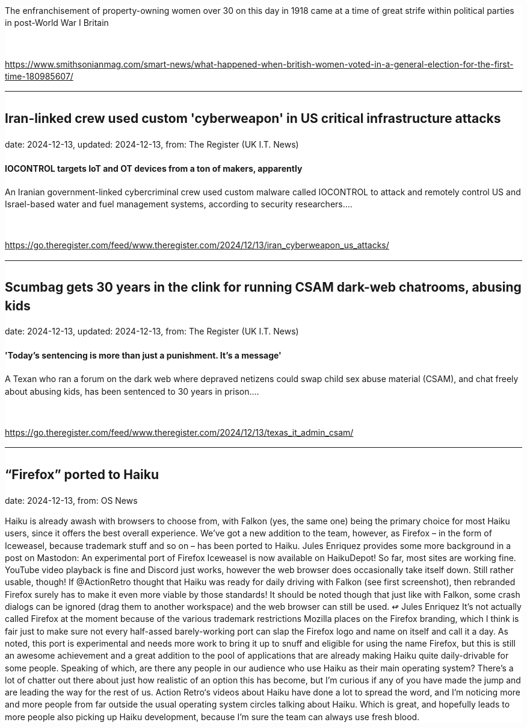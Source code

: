 The enfranchisement of property-owning women over 30 on this day in 1918 came at a time of great strife within political parties in post-World War I Britain 

<br> 

<https://www.smithsonianmag.com/smart-news/what-happened-when-british-women-voted-in-a-general-election-for-the-first-time-180985607/>

---

## Iran-linked crew used custom 'cyberweapon' in US critical infrastructure attacks

date: 2024-12-13, updated: 2024-12-13, from: The Register (UK I.T. News)

<h4>IOCONTROL targets IoT and OT devices from a ton of makers, apparently</h4> <p>An Iranian government-linked cybercriminal crew used custom malware called IOCONTROL to attack and remotely control US and Israel-based water and fuel management systems, according to security researchers.…</p> 

<br> 

<https://go.theregister.com/feed/www.theregister.com/2024/12/13/iran_cyberweapon_us_attacks/>

---

## Scumbag gets 30 years in the clink for running CSAM dark-web chatrooms, abusing kids

date: 2024-12-13, updated: 2024-12-13, from: The Register (UK I.T. News)

<h4>&#39;Today’s sentencing is more than just a punishment. It’s a message&#39;</h4> <p>A Texan who ran a forum on the dark web where depraved netizens could swap child sex abuse material (CSAM), and chat freely about abusing kids, has been sentenced to 30 years in prison.…</p> 

<br> 

<https://go.theregister.com/feed/www.theregister.com/2024/12/13/texas_it_admin_csam/>

---

## “Firefox” ported to Haiku

date: 2024-12-13, from: OS News

Haiku is already awash with browsers to choose from, with Falkon (yes, the same one) being the primary choice for most Haiku users, since it offers the best overall experience. We&#8217;ve got a new addition to the team, however, as Firefox &#8211; in the form of Iceweasel, because trademark stuff and so on &#8211; has been ported to Haiku. Jules Enriquez provides some more background in a post on Mastodon: An experimental port of Firefox Iceweasel is now available on HaikuDepot! So far, most sites are working fine. YouTube video playback is fine and Discord just works, however the web browser does occasionally take itself down. Still rather usable, though! If @ActionRetro thought that Haiku was ready for daily driving with Falkon (see first screenshot), then rebranded Firefox surely has to make it even more viable by those standards! It should be noted though that just like with Falkon, some crash dialogs can be ignored (drag them to another workspace) and the web browser can still be used. ↫ Jules Enriquez It&#8217;s not actually called Firefox at the moment because of the various trademark restrictions Mozilla places on the Firefox branding, which I think is fair just to make sure not every half-assed barely-working port can slap the Firefox logo and name on itself and call it a day. As noted, this port is experimental and needs more work to bring it up to snuff and eligible for using the name Firefox, but this is still an awesome achievement and a great addition to the pool of applications that are already making Haiku quite daily-drivable for some people. Speaking of which, are there any people in our audience who use Haiku as their main operating system? There&#8217;s a lot of chatter out there about just how realistic of an option this has become, but I&#8217;m curious if any of you have made the jump and are leading the way for the rest of us. Action Retro&#8216;s videos about Haiku have done a lot to spread the word, and I&#8217;m noticing more and more people from far outside the usual operating system circles talking about Haiku. Which is great, and hopefully leads to more people also picking up Haiku development, because I&#8217;m sure the team can always use fresh blood. 
